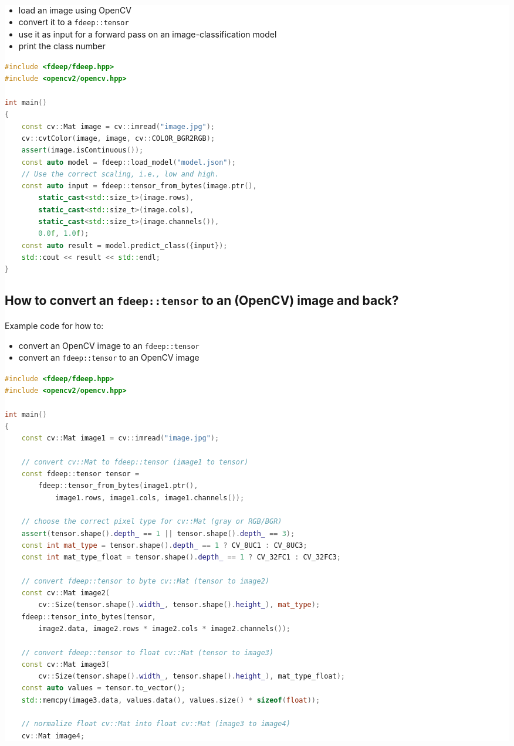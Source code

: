 * load an image using OpenCV
* convert it to a `fdeep::tensor`
* use it as input for a forward pass on an image-classification model
* print the class number

```cpp
#include <fdeep/fdeep.hpp>
#include <opencv2/opencv.hpp>

int main()
{
    const cv::Mat image = cv::imread("image.jpg");
    cv::cvtColor(image, image, cv::COLOR_BGR2RGB);
    assert(image.isContinuous());
    const auto model = fdeep::load_model("model.json");
    // Use the correct scaling, i.e., low and high.
    const auto input = fdeep::tensor_from_bytes(image.ptr(),
        static_cast<std::size_t>(image.rows),
        static_cast<std::size_t>(image.cols),
        static_cast<std::size_t>(image.channels()),
        0.0f, 1.0f);
    const auto result = model.predict_class({input});
    std::cout << result << std::endl;
}
```

How to convert an `fdeep::tensor` to an (OpenCV) image and back?
----------------------------------------------------------------

Example code for how to:

* convert an OpenCV image to an `fdeep::tensor`
* convert an `fdeep::tensor` to an OpenCV image

```cpp
#include <fdeep/fdeep.hpp>
#include <opencv2/opencv.hpp>

int main()
{
    const cv::Mat image1 = cv::imread("image.jpg");

    // convert cv::Mat to fdeep::tensor (image1 to tensor)
    const fdeep::tensor tensor =
        fdeep::tensor_from_bytes(image1.ptr(),
            image1.rows, image1.cols, image1.channels());

    // choose the correct pixel type for cv::Mat (gray or RGB/BGR)
    assert(tensor.shape().depth_ == 1 || tensor.shape().depth_ == 3);
    const int mat_type = tensor.shape().depth_ == 1 ? CV_8UC1 : CV_8UC3;
    const int mat_type_float = tensor.shape().depth_ == 1 ? CV_32FC1 : CV_32FC3;

    // convert fdeep::tensor to byte cv::Mat (tensor to image2)
    const cv::Mat image2(
        cv::Size(tensor.shape().width_, tensor.shape().height_), mat_type);
    fdeep::tensor_into_bytes(tensor,
        image2.data, image2.rows * image2.cols * image2.channels());

    // convert fdeep::tensor to float cv::Mat (tensor to image3)
    const cv::Mat image3(
        cv::Size(tensor.shape().width_, tensor.shape().height_), mat_type_float);
    const auto values = tensor.to_vector();
    std::memcpy(image3.data, values.data(), values.size() * sizeof(float));

    // normalize float cv::Mat into float cv::Mat (image3 to image4)
    cv::Mat image4;
```
